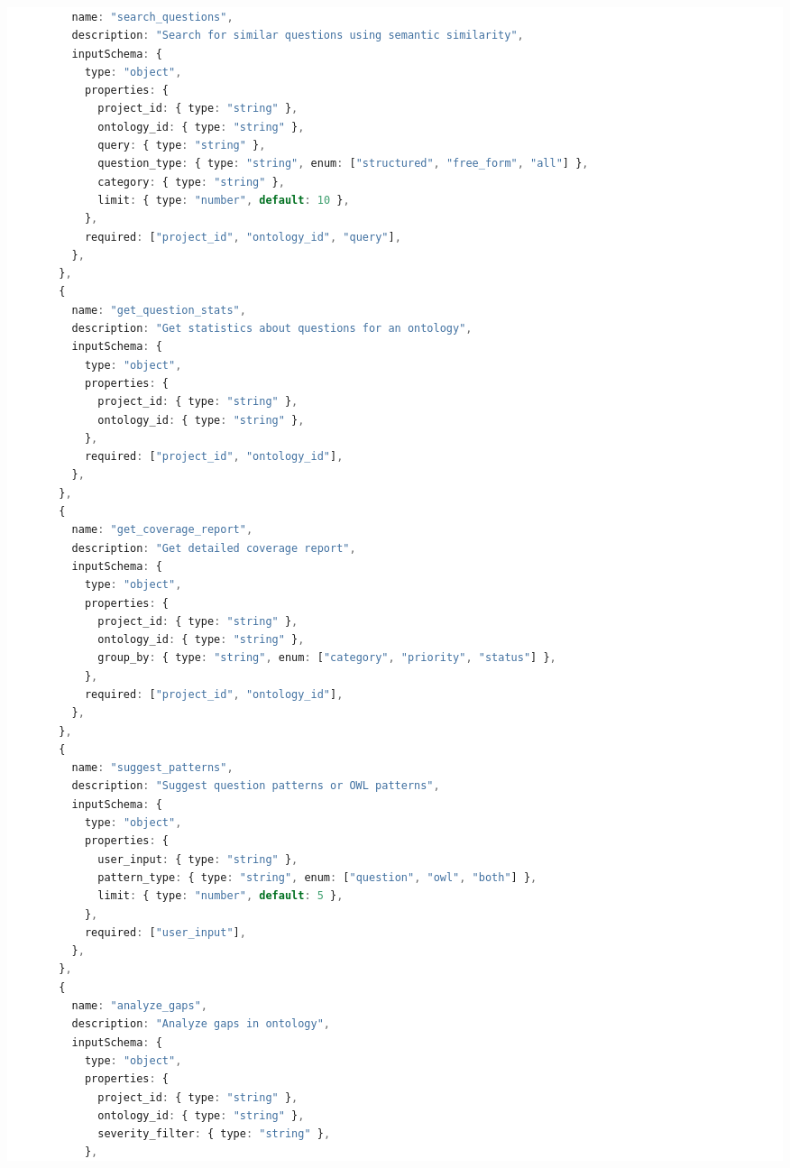 ```typescript
          name: "search_questions",
          description: "Search for similar questions using semantic similarity",
          inputSchema: {
            type: "object",
            properties: {
              project_id: { type: "string" },
              ontology_id: { type: "string" },
              query: { type: "string" },
              question_type: { type: "string", enum: ["structured", "free_form", "all"] },
              category: { type: "string" },
              limit: { type: "number", default: 10 },
            },
            required: ["project_id", "ontology_id", "query"],
          },
        },
        {
          name: "get_question_stats",
          description: "Get statistics about questions for an ontology",
          inputSchema: {
            type: "object",
            properties: {
              project_id: { type: "string" },
              ontology_id: { type: "string" },
            },
            required: ["project_id", "ontology_id"],
          },
        },
        {
          name: "get_coverage_report",
          description: "Get detailed coverage report",
          inputSchema: {
            type: "object",
            properties: {
              project_id: { type: "string" },
              ontology_id: { type: "string" },
              group_by: { type: "string", enum: ["category", "priority", "status"] },
            },
            required: ["project_id", "ontology_id"],
          },
        },
        {
          name: "suggest_patterns",
          description: "Suggest question patterns or OWL patterns",
          inputSchema: {
            type: "object",
            properties: {
              user_input: { type: "string" },
              pattern_type: { type: "string", enum: ["question", "owl", "both"] },
              limit: { type: "number", default: 5 },
            },
            required: ["user_input"],
          },
        },
        {
          name: "analyze_gaps",
          description: "Analyze gaps in ontology",
          inputSchema: {
            type: "object",
            properties: {
              project_id: { type: "string" },
              ontology_id: { type: "string" },
              severity_filter: { type: "string" },
            },
```